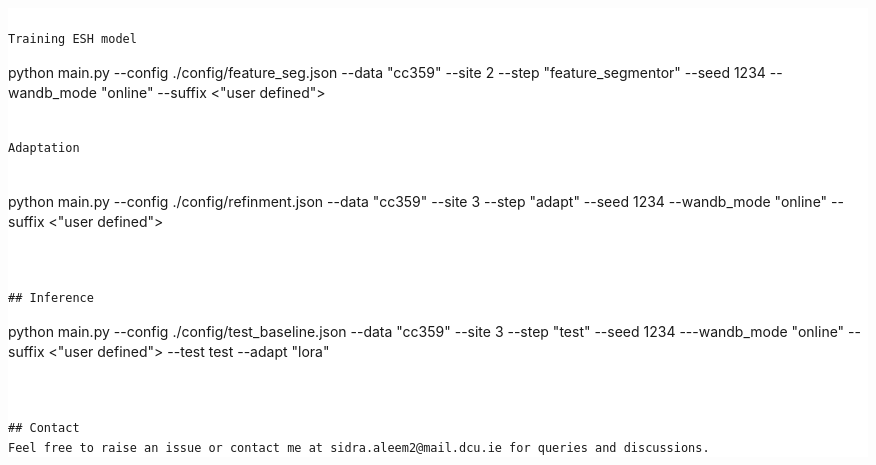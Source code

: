 ```

Training ESH model

```
python main.py --config ./config/feature_seg.json --data "cc359" --site 2 --step "feature_segmentor"  --seed 1234  --wandb_mode "online"  --suffix <"user defined"> 
```

Adaptation


```
python main.py --config ./config/refinment.json --data "cc359" --site 3  --step "adapt"  --seed 1234  --wandb_mode "online"  --suffix <"user defined">

```


## Inference

```
python main.py --config ./config/test_baseline.json --data "cc359" --site 3  --step "test" --seed 1234 ---wandb_mode "online" --suffix <"user defined"> --test test --adapt "lora" 


```


## Contact
Feel free to raise an issue or contact me at sidra.aleem2@mail.dcu.ie for queries and discussions.
